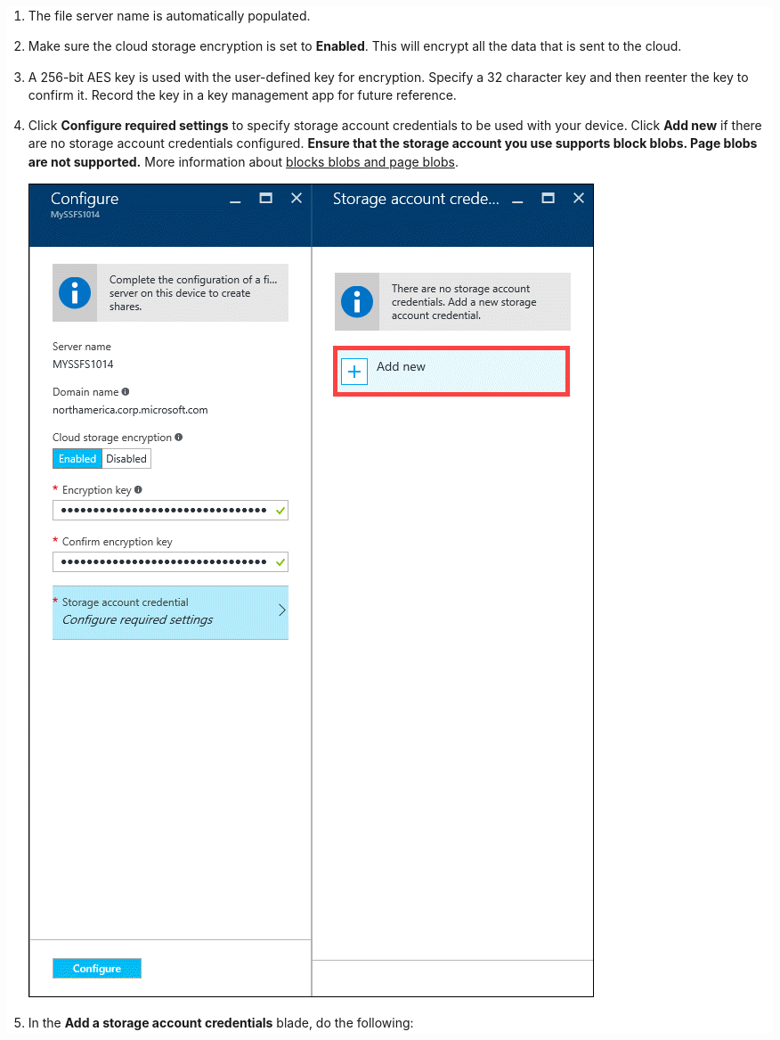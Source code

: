    1. The file server name is automatically populated.
    
   2. Make sure the cloud storage encryption is set to **Enabled**. This will encrypt all the data that is sent to the cloud. 
    
   3. A 256-bit AES key is used with the user-defined key for encryption. Specify a 32 character key and then reenter the key to confirm it. Record the key in a key management app for future reference.
    
   4. Click **Configure required settings** to specify storage account credentials to be used with your device. Click **Add new** if there are no storage account credentials configured. **Ensure that the storage account you use supports block blobs. Page blobs are not supported.** More information about [blocks blobs and page blobs](https://docs.microsoft.com/rest/api/storageservices/understanding-block-blobs--append-blobs--and-page-blobs).
   
      ![Configure a file server](./media/storsimple-virtual-array-deploy3-fs-setup/deployfs6m.png) 
4. In the **Add a storage account credentials** blade, do the following: 

